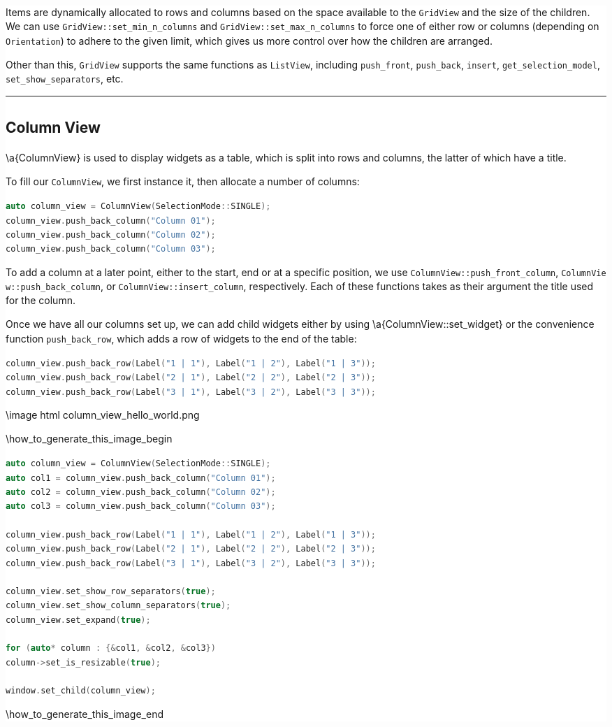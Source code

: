 Items are dynamically allocated to rows and columns based on the space available to the `GridView` and the size of the children. We can use `GridView::set_min_n_columns` and `GridView::set_max_n_columns` to force one of either row or columns (depending on `Orientation`) to adhere to the given limit, which gives us more control over how the children are arranged.

Other than this, `GridView` supports the same functions as `ListView`, including `push_front`, `push_back`, `insert`, `get_selection_model`, `set_show_separators`, etc.

---

## Column View

\a{ColumnView} is used to display widgets as a table, which is split into rows and columns, the latter of which have a title.

To fill our `ColumnView`, we first instance it, then allocate a number of columns:

```cpp
auto column_view = ColumnView(SelectionMode::SINGLE);
column_view.push_back_column("Column 01");
column_view.push_back_column("Column 02");
column_view.push_back_column("Column 03");
```

To add a column at a later point, either to the start, end or at a specific position, we use `ColumnView::push_front_column`, `ColumnView::push_back_column`, or `ColumnView::insert_column`, respectively. Each of these functions takes as their argument the title used for the column.

Once we have all our columns set up, we can add child widgets either by using \a{ColumnView::set_widget} or the convenience function `push_back_row`, which adds a row of widgets to the end of the table:

```cpp
column_view.push_back_row(Label("1 | 1"), Label("1 | 2"), Label("1 | 3"));
column_view.push_back_row(Label("2 | 1"), Label("2 | 2"), Label("2 | 3"));
column_view.push_back_row(Label("3 | 1"), Label("3 | 2"), Label("3 | 3"));
```

\image html column_view_hello_world.png

\how_to_generate_this_image_begin
```cpp
auto column_view = ColumnView(SelectionMode::SINGLE);
auto col1 = column_view.push_back_column("Column 01");
auto col2 = column_view.push_back_column("Column 02");
auto col3 = column_view.push_back_column("Column 03");

column_view.push_back_row(Label("1 | 1"), Label("1 | 2"), Label("1 | 3"));
column_view.push_back_row(Label("2 | 1"), Label("2 | 2"), Label("2 | 3"));
column_view.push_back_row(Label("3 | 1"), Label("3 | 2"), Label("3 | 3"));

column_view.set_show_row_separators(true);
column_view.set_show_column_separators(true);
column_view.set_expand(true);

for (auto* column : {&col1, &col2, &col3})
column->set_is_resizable(true);

window.set_child(column_view);
```
\how_to_generate_this_image_end
